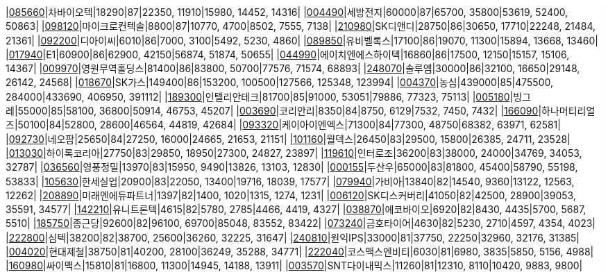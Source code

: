 |[085660](https://finance.daum.net/quotes/A085660)|차바이오텍|18290|87|22350, 11910|15980, 14452, 14316|
|[004490](https://finance.daum.net/quotes/A004490)|세방전지|60000|87|65700, 35800|53619, 52400, 50863|
|[098120](https://finance.daum.net/quotes/A098120)|마이크로컨텍솔|8800|87|10770, 4700|8502, 7555, 7138|
|[210980](https://finance.daum.net/quotes/A210980)|SK디앤디|28750|86|30650, 17710|22248, 21484, 21361|
|[092200](https://finance.daum.net/quotes/A092200)|디아이씨|6010|86|7000, 3100|5492, 5230, 4860|
|[089850](https://finance.daum.net/quotes/A089850)|유비벨록스|17100|86|19070, 11300|15894, 13668, 13460|
|[017940](https://finance.daum.net/quotes/A017940)|E1|60900|86|62900, 42150|56874, 51874, 50655|
|[044990](https://finance.daum.net/quotes/A044990)|에이치엔에스하이텍|16860|86|17500, 12150|15157, 15106, 14367|
|[009970](https://finance.daum.net/quotes/A009970)|영원무역홀딩스|81400|86|83800, 50700|77576, 71574, 68893|
|[248070](https://finance.daum.net/quotes/A248070)|솔루엠|30000|86|32100, 16650|29148, 26142, 24568|
|[018670](https://finance.daum.net/quotes/A018670)|SK가스|149400|86|153200, 100500|127566, 125348, 123994|
|[004370](https://finance.daum.net/quotes/A004370)|농심|439000|85|475500, 284000|433690, 406950, 391112|
|[189300](https://finance.daum.net/quotes/A189300)|인텔리안테크|81700|85|91000, 53051|79886, 77323, 75113|
|[005180](https://finance.daum.net/quotes/A005180)|빙그레|55000|85|58100, 36800|50914, 46753, 45207|
|[003690](https://finance.daum.net/quotes/A003690)|코리안리|8350|84|8750, 6129|7532, 7450, 7432|
|[166090](https://finance.daum.net/quotes/A166090)|하나머티리얼즈|50100|84|52800, 28600|46564, 44819, 42684|
|[093320](https://finance.daum.net/quotes/A093320)|케이아이엔엑스|71300|84|77300, 48750|68382, 63971, 62581|
|[092730](https://finance.daum.net/quotes/A092730)|네오팜|25650|84|27250, 16000|24665, 21653, 21151|
|[101160](https://finance.daum.net/quotes/A101160)|월덱스|26450|83|29500, 15800|26385, 24711, 23528|
|[013030](https://finance.daum.net/quotes/A013030)|하이록코리아|27750|83|29850, 18950|27300, 24827, 23897|
|[119610](https://finance.daum.net/quotes/A119610)|인터로조|36200|83|38000, 24000|34769, 34053, 32787|
|[036560](https://finance.daum.net/quotes/A036560)|영풍정밀|13970|83|15950, 9490|13826, 13103, 12830|
|[000155](https://finance.daum.net/quotes/A000155)|두산우|65000|83|81800, 45400|58790, 55198, 53833|
|[105630](https://finance.daum.net/quotes/A105630)|한세실업|20900|83|22050, 13400|19716, 18039, 17577|
|[079940](https://finance.daum.net/quotes/A079940)|가비아|13840|82|14540, 9360|13122, 12563, 12262|
|[208890](https://finance.daum.net/quotes/A208890)|미래엔에듀파트너|1397|82|1400, 1020|1315, 1274, 1231|
|[006120](https://finance.daum.net/quotes/A006120)|SK디스커버리|41050|82|42500, 28900|39053, 35591, 34577|
|[142210](https://finance.daum.net/quotes/A142210)|유니트론텍|4615|82|5780, 2785|4466, 4419, 4327|
|[038870](https://finance.daum.net/quotes/A038870)|에코바이오|6920|82|8430, 4435|5700, 5687, 5510|
|[185750](https://finance.daum.net/quotes/A185750)|종근당|92600|82|96100, 69700|85048, 83552, 83422|
|[073240](https://finance.daum.net/quotes/A073240)|금호타이어|4630|82|5230, 2710|4597, 4354, 4023|
|[222800](https://finance.daum.net/quotes/A222800)|심텍|38200|82|38700, 25600|36260, 32225, 31647|
|[240810](https://finance.daum.net/quotes/A240810)|원익IPS|33000|81|37750, 22250|32960, 32176, 31385|
|[004020](https://finance.daum.net/quotes/A004020)|현대제철|38750|81|40200, 28100|36249, 35288, 34771|
|[222040](https://finance.daum.net/quotes/A222040)|코스맥스엔비티|6030|81|6980, 3835|5850, 5156, 4988|
|[160980](https://finance.daum.net/quotes/A160980)|싸이맥스|15810|81|16800, 11300|14945, 14188, 13911|
|[003570](https://finance.daum.net/quotes/A003570)|SNT다이내믹스|11260|81|12310, 8110|10420, 9883, 9800|
